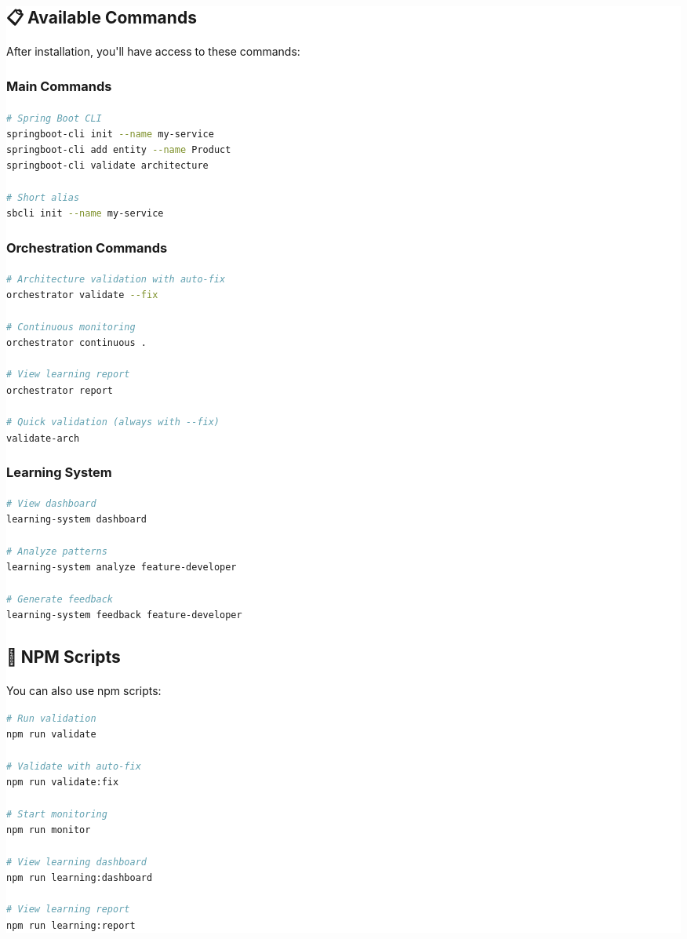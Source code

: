 ## 📋 Available Commands

After installation, you'll have access to these commands:

### Main Commands

```bash
# Spring Boot CLI
springboot-cli init --name my-service
springboot-cli add entity --name Product
springboot-cli validate architecture

# Short alias
sbcli init --name my-service
```

### Orchestration Commands

```bash
# Architecture validation with auto-fix
orchestrator validate --fix

# Continuous monitoring
orchestrator continuous .

# View learning report
orchestrator report

# Quick validation (always with --fix)
validate-arch
```

### Learning System

```bash
# View dashboard
learning-system dashboard

# Analyze patterns
learning-system analyze feature-developer

# Generate feedback
learning-system feedback feature-developer
```

## 📝 NPM Scripts

You can also use npm scripts:

```bash
# Run validation
npm run validate

# Validate with auto-fix
npm run validate:fix

# Start monitoring
npm run monitor

# View learning dashboard
npm run learning:dashboard

# View learning report
npm run learning:report
```
